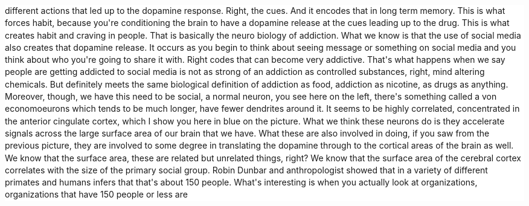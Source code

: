 different actions that led
up to the dopamine response.
Right, the cues. And it
encodes that in long term memory.
This is what forces habit,
because you're conditioning the brain to have
a dopamine release at
the cues leading up to the drug.
This is what creates
habit and craving in people.
That is basically
the neuro biology of addiction.
What we know is that the use of
social media also
creates that dopamine release.
It occurs as you begin to think about seeing
message or something on social media
and you think about who
you're going to share it with.
Right codes that can become very addictive.
That's what happens when we say
people are getting addicted to
social media is not as
strong of an addiction
as controlled substances,
right, mind altering chemicals.
But definitely
meets the same biological definition
of addiction as food,
addiction as nicotine, as drugs as anything.
Moreover, though, we have
this need to be social,
a normal neuron, you see here on the left,
there's something called a von
economoeurons which tends to be much longer,
have fewer dendrites around it.
It seems to be highly correlated,
concentrated in
the anterior cingulate cortex,
which I show you here in blue on the picture.
What we think these neurons do is they
accelerate signals
across the large surface area
of our brain that we have.
What these are also involved in doing,
if you saw from the previous picture,
they are involved to
some degree in translating
the dopamine through to
the cortical areas of the brain as well.
We know that the surface area,
these are related
but unrelated things, right?
We know that the surface area of
the cerebral cortex correlates
with the size of the primary social group.
Robin Dunbar and anthropologist
showed that in a variety of
different primates and humans
infers that that's about 150 people.
What's interesting is when you
actually look at organizations,
organizations that have
150 people or less are